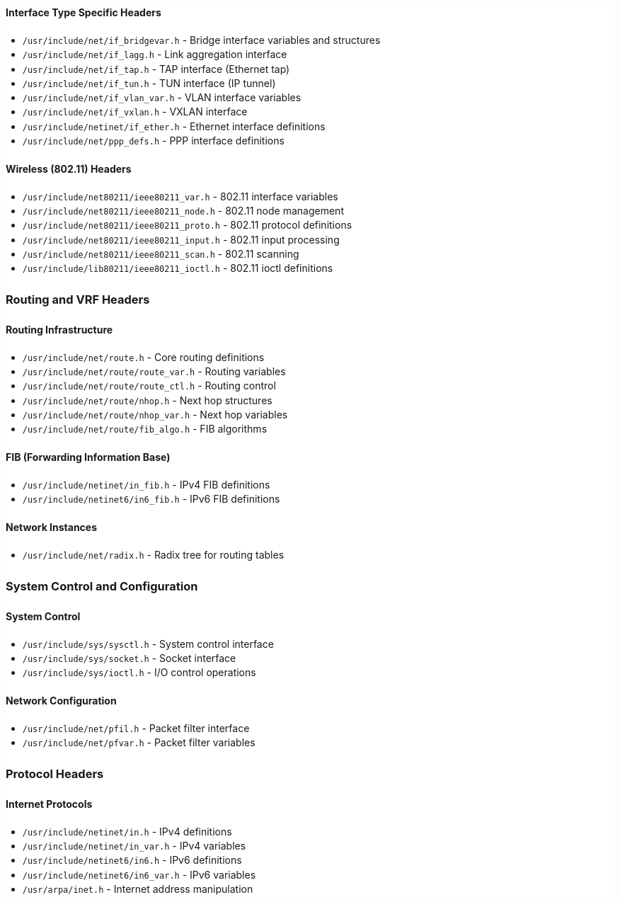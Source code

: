 #### Interface Type Specific Headers
- `/usr/include/net/if_bridgevar.h` - Bridge interface variables and structures
- `/usr/include/net/if_lagg.h` - Link aggregation interface
- `/usr/include/net/if_tap.h` - TAP interface (Ethernet tap)
- `/usr/include/net/if_tun.h` - TUN interface (IP tunnel)
- `/usr/include/net/if_vlan_var.h` - VLAN interface variables
- `/usr/include/net/if_vxlan.h` - VXLAN interface
- `/usr/include/netinet/if_ether.h` - Ethernet interface definitions
- `/usr/include/net/ppp_defs.h` - PPP interface definitions

#### Wireless (802.11) Headers
- `/usr/include/net80211/ieee80211_var.h` - 802.11 interface variables
- `/usr/include/net80211/ieee80211_node.h` - 802.11 node management
- `/usr/include/net80211/ieee80211_proto.h` - 802.11 protocol definitions
- `/usr/include/net80211/ieee80211_input.h` - 802.11 input processing
- `/usr/include/net80211/ieee80211_scan.h` - 802.11 scanning
- `/usr/include/lib80211/ieee80211_ioctl.h` - 802.11 ioctl definitions

### Routing and VRF Headers

#### Routing Infrastructure
- `/usr/include/net/route.h` - Core routing definitions
- `/usr/include/net/route/route_var.h` - Routing variables
- `/usr/include/net/route/route_ctl.h` - Routing control
- `/usr/include/net/route/nhop.h` - Next hop structures
- `/usr/include/net/route/nhop_var.h` - Next hop variables
- `/usr/include/net/route/fib_algo.h` - FIB algorithms

#### FIB (Forwarding Information Base)
- `/usr/include/netinet/in_fib.h` - IPv4 FIB definitions
- `/usr/include/netinet6/in6_fib.h` - IPv6 FIB definitions

#### Network Instances
- `/usr/include/net/radix.h` - Radix tree for routing tables

### System Control and Configuration

#### System Control
- `/usr/include/sys/sysctl.h` - System control interface
- `/usr/include/sys/socket.h` - Socket interface
- `/usr/include/sys/ioctl.h` - I/O control operations

#### Network Configuration
- `/usr/include/net/pfil.h` - Packet filter interface
- `/usr/include/net/pfvar.h` - Packet filter variables

### Protocol Headers

#### Internet Protocols
- `/usr/include/netinet/in.h` - IPv4 definitions
- `/usr/include/netinet/in_var.h` - IPv4 variables
- `/usr/include/netinet6/in6.h` - IPv6 definitions
- `/usr/include/netinet6/in6_var.h` - IPv6 variables
- `/usr/arpa/inet.h` - Internet address manipulation
